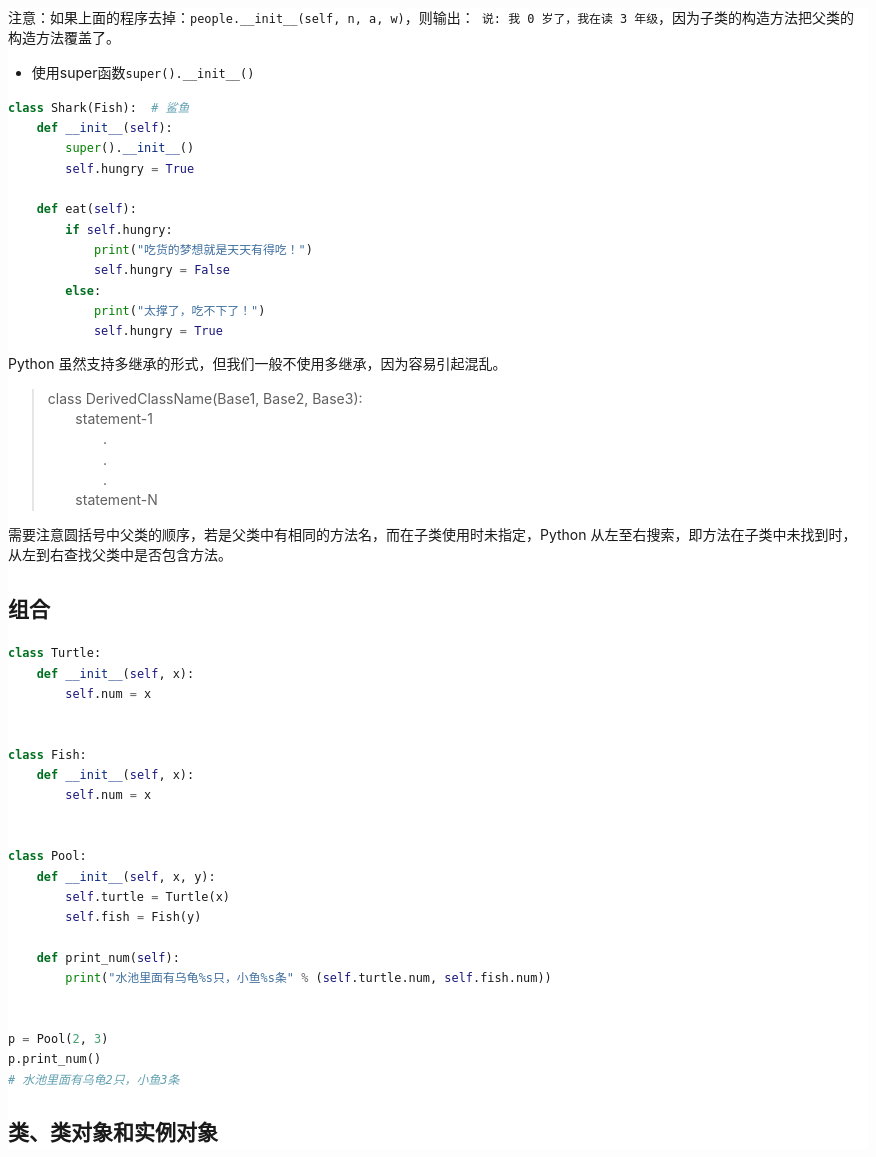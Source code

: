 ```python
```
注意：如果上面的程序去掉：`people.__init__(self, n, a, w)`，则输出：` 说: 我 0 岁了，我在读 3 年级`，因为子类的构造方法把父类的构造方法覆盖了。
- 使用super函数`super().__init__()`

```python
class Shark(Fish):  # 鲨鱼
    def __init__(self):
        super().__init__()
        self.hungry = True

    def eat(self):
        if self.hungry:
            print("吃货的梦想就是天天有得吃！")
            self.hungry = False
        else:
            print("太撑了，吃不下了！")
            self.hungry = True
```
Python 虽然支持多继承的形式，但我们一般不使用多继承，因为容易引起混乱。


> class DerivedClassName(Base1, Base2, Base3):<br>
> &nbsp; &nbsp; &nbsp; &nbsp;statement-1<br>
> &nbsp; &nbsp; &nbsp; &nbsp;&nbsp; &nbsp; &nbsp; &nbsp;.<br>
> &nbsp; &nbsp; &nbsp; &nbsp;&nbsp; &nbsp; &nbsp; &nbsp;.<br>
> &nbsp; &nbsp; &nbsp; &nbsp;&nbsp; &nbsp; &nbsp; &nbsp;.<br>
> &nbsp; &nbsp; &nbsp; &nbsp;statement-N<br>


需要注意圆括号中父类的顺序，若是父类中有相同的方法名，而在子类使用时未指定，Python 从左至右搜索，即方法在子类中未找到时，从左到右查找父类中是否包含方法。

## 组合

```python
class Turtle:
    def __init__(self, x):
        self.num = x


class Fish:
    def __init__(self, x):
        self.num = x


class Pool:
    def __init__(self, x, y):
        self.turtle = Turtle(x)
        self.fish = Fish(y)

    def print_num(self):
        print("水池里面有乌龟%s只，小鱼%s条" % (self.turtle.num, self.fish.num))


p = Pool(2, 3)
p.print_num()
# 水池里面有乌龟2只，小鱼3条
```
## 类、类对象和实例对象
